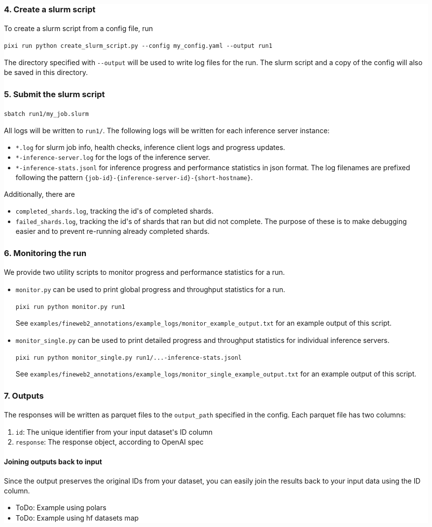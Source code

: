 
### 4. Create a slurm script
To create a slurm script from a config file, run
```
pixi run python create_slurm_script.py --config my_config.yaml --output run1
```
The directory specified with `--output` will be used to write log files for the run. The slurm script and a copy of the config will also be saved in this directory.


### 5. Submit the slurm script
```
sbatch run1/my_job.slurm
```
All logs will be written to `run1/`. The following logs will be written for each inference server instance:
- `*.log` for slurm job info, health checks, inference client logs and progress updates.
- `*-inference-server.log` for the logs of the inference server.
- `*-inference-stats.jsonl` for inference progress and performance statistics in json format.
The log filenames are prefixed following the pattern `{job-id}-{inference-server-id}-{short-hostname}`.

Additionally, there are
- `completed_shards.log`, tracking the id's of completed shards.
- `failed_shards.log`, tracking the id's of shards that ran but did not complete.
The purpose of these is to make debugging easier and to prevent re-running already completed shards.

### 6. Monitoring the run
We provide two utility scripts to monitor progress and performance statistics for a run.
- `monitor.py` can be used to print global progress and throughput statistics for a run.
  ```
  pixi run python monitor.py run1
  ```

  See `examples/fineweb2_annotations/example_logs/monitor_example_output.txt` for an example output of this script.
- `monitor_single.py` can be used to print detailed progress and throughput statistics for individual inference servers.
  ```
  pixi run python monitor_single.py run1/...-inference-stats.jsonl
  ```
  See `examples/fineweb2_annotations/example_logs/monitor_single_example_output.txt` for an example output of this script.

### 7. Outputs
The responses will be written as parquet files to the `output_path` specified in the config. Each parquet file has two columns:
1. `id`: The unique identifier from your input dataset's ID column
2. `response`: The response object, according to OpenAI spec

#### Joining outputs back to input
Since the output preserves the original IDs from your dataset, you can easily join the results back to your input data using the ID column.
- ToDo: Example using polars
- ToDo: Example using hf datasets map
